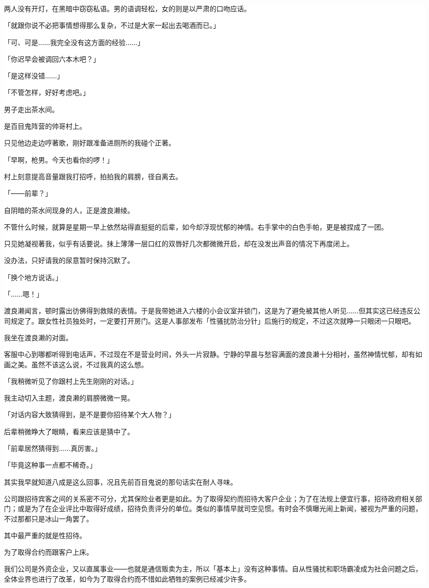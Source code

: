 两人没有开灯，在黑暗中窃窃私语。男的语调轻松，女的则是以严肃的口吻应话。

「就跟你说不必把事情想得那么复杂，不过是大家一起出去喝酒而已。」

「可、可是……我完全没有这方面的经验……」

「你迟早会被调回六本木吧？」

「是这样没错……」

「不管怎样，好好考虑吧。」

男子走出茶水间。

是百目鬼阵营的帅哥村上。

只见他边走边哼著歌，刚好跟准备进厕所的我碰个正著。

「早啊，枪男。今天也看你的啰！」

村上刻意提高音量跟我打招呼，拍拍我的肩膀，径自离去。

「——前辈？」

自阴暗的茶水间现身的人，正是渡良濑绫。

不管什么时候，就算是星期一早上依然站得直挺挺的后辈，如今却浮现忧郁的神情。右手掌中的白色手帕，更是被捏成了一团。

只见她凝视著我，似乎有话要说。抹上薄薄一层口红的双唇好几次都微微开启，却在没发出声音的情况下再度闭上。

没办法，只好请我的尿意暂时保持沉默了。

「换个地方说话。」

「……嗯！」

渡良濑闻言，顿时露出彷佛得到救赎的表情。于是我带她进入六楼的小会议室并锁门，这是为了避免被其他人听见……但其实这已经违反公司规定了。跟女性社员独处时，一定要打开房门。这是人事部发布「性骚扰防治分针」后施行的规定，不过这次就睁一只眼闭一只眼吧。

我坐在渡良濑的对面。

客服中心到哪都听得到电话声，不过现在不是营业时间，外头一片寂静。宁静的早晨与愁容满面的渡良濑十分相衬，虽然神情忧郁，却有如画之美。虽然不该这么说，不过我真的这么想。

「我稍微听见了你跟村上先生刚刚的对话。」

我主动切入主题，渡良濑的肩膀微微一晃。

「对话内容大致猜得到，是不是要你招待某个大人物？」

后辈稍微睁大了眼睛，看来应该是猜中了。

「前辈居然猜得到……真厉害。」

「毕竟这种事一点都不稀奇。」

其实我早就知道八成是这么回事，况且先前百目鬼说的那句话实在耐人寻味。

公司跟招待宾客之间的关系密不可分，尤其保险业者更是如此。为了取得契约而招待大客户企业；为了在法规上便宜行事，招待政府相关部门；或是为了在企业评比中取得好成绩，招待负责评分的单位。类似的事情早就司空见惯。有时会不慎曝光闹上新闻，被视为严重的问题，不过那都只是冰山一角罢了。

其中最严重的就是性招待。

为了取得合约而跟客户上床。

我们公司是外资企业，又以直属事业——也就是通信贩卖为主，所以「基本上」没有这种事情。自从性骚扰和职场霸凌成为社会问题之后，全体业界也进行了改革，如今为了取得合约而不惜如此牺牲的案例已经减少许多。
